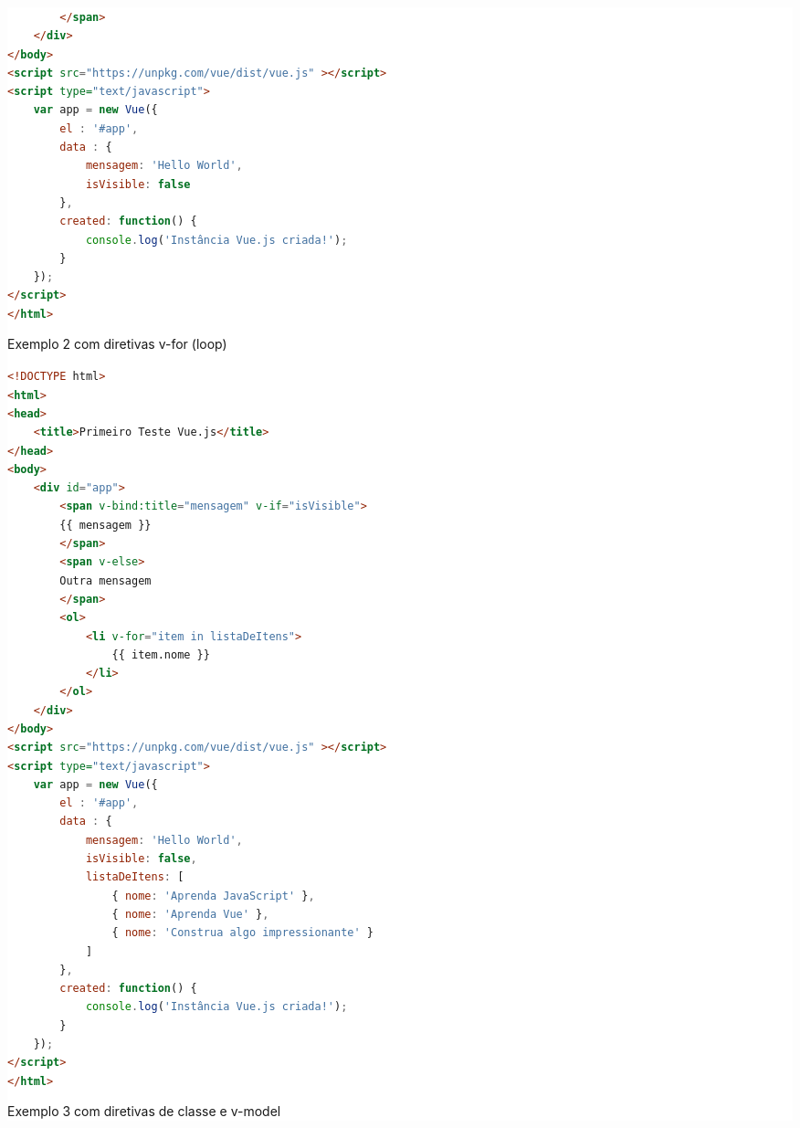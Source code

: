 ```html
        </span>
    </div>
</body>
<script src="https://unpkg.com/vue/dist/vue.js" ></script>
<script type="text/javascript">
    var app = new Vue({
        el : '#app',
        data : {
            mensagem: 'Hello World',
            isVisible: false
        },
        created: function() {
            console.log('Instância Vue.js criada!');
        }
    });
</script>
</html>
```

Exemplo 2 com diretivas v-for (loop)

```html
<!DOCTYPE html>
<html>
<head>
    <title>Primeiro Teste Vue.js</title>
</head>
<body>
    <div id="app">
        <span v-bind:title="mensagem" v-if="isVisible">
        {{ mensagem }}
        </span>
        <span v-else>
        Outra mensagem
        </span>
        <ol>
            <li v-for="item in listaDeItens">
                {{ item.nome }}
            </li>
        </ol>
    </div>
</body>
<script src="https://unpkg.com/vue/dist/vue.js" ></script>
<script type="text/javascript">
    var app = new Vue({
        el : '#app',
        data : {
            mensagem: 'Hello World',
            isVisible: false,
            listaDeItens: [
                { nome: 'Aprenda JavaScript' },
                { nome: 'Aprenda Vue' },
                { nome: 'Construa algo impressionante' }
            ]
        },
        created: function() {
            console.log('Instância Vue.js criada!');
        }
    });
</script>
</html>
```
Exemplo 3 com diretivas de classe e v-model
